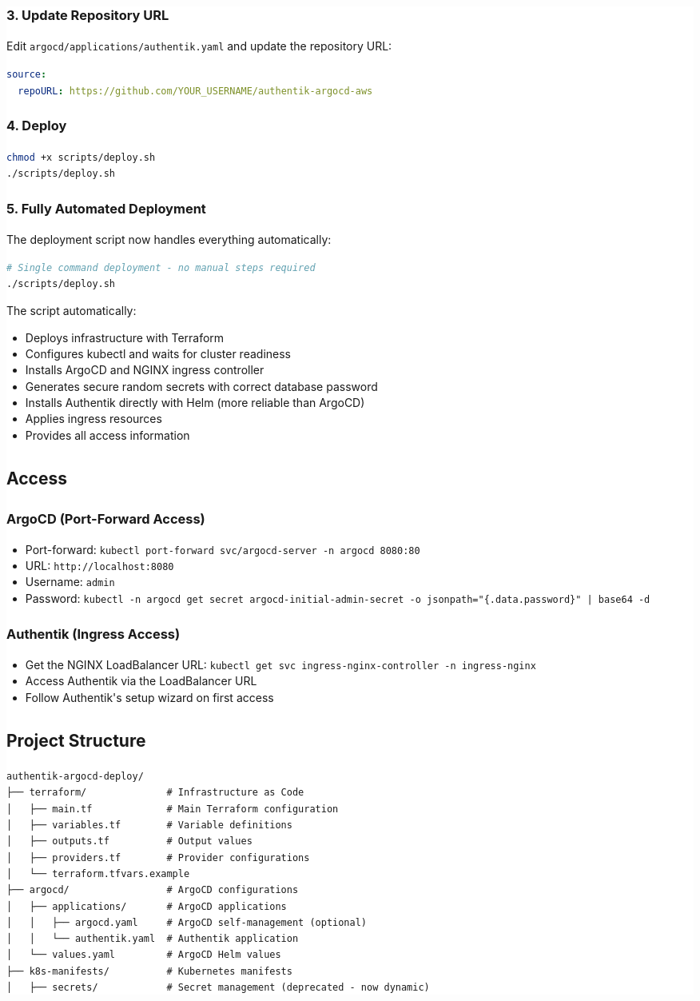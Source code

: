 ### 3. Update Repository URL

Edit `argocd/applications/authentik.yaml` and update the repository URL:

```yaml
source:
  repoURL: https://github.com/YOUR_USERNAME/authentik-argocd-aws
```

### 4. Deploy

```bash
chmod +x scripts/deploy.sh
./scripts/deploy.sh
```

### 5. Fully Automated Deployment

The deployment script now handles everything automatically:

```bash
# Single command deployment - no manual steps required
./scripts/deploy.sh
```

The script automatically:
- Deploys infrastructure with Terraform
- Configures kubectl and waits for cluster readiness
- Installs ArgoCD and NGINX ingress controller
- Generates secure random secrets with correct database password
- Installs Authentik directly with Helm (more reliable than ArgoCD)
- Applies ingress resources
- Provides all access information

## Access

### ArgoCD (Port-Forward Access)
- Port-forward: `kubectl port-forward svc/argocd-server -n argocd 8080:80`
- URL: `http://localhost:8080`
- Username: `admin`
- Password: `kubectl -n argocd get secret argocd-initial-admin-secret -o jsonpath="{.data.password}" | base64 -d`

### Authentik (Ingress Access)
- Get the NGINX LoadBalancer URL: `kubectl get svc ingress-nginx-controller -n ingress-nginx`
- Access Authentik via the LoadBalancer URL
- Follow Authentik's setup wizard on first access

## Project Structure

```
authentik-argocd-deploy/
├── terraform/              # Infrastructure as Code
│   ├── main.tf             # Main Terraform configuration
│   ├── variables.tf        # Variable definitions
│   ├── outputs.tf          # Output values
│   ├── providers.tf        # Provider configurations
│   └── terraform.tfvars.example
├── argocd/                 # ArgoCD configurations
│   ├── applications/       # ArgoCD applications
│   │   ├── argocd.yaml     # ArgoCD self-management (optional)
│   │   └── authentik.yaml  # Authentik application
│   └── values.yaml         # ArgoCD Helm values
├── k8s-manifests/          # Kubernetes manifests
│   ├── secrets/            # Secret management (deprecated - now dynamic)
```